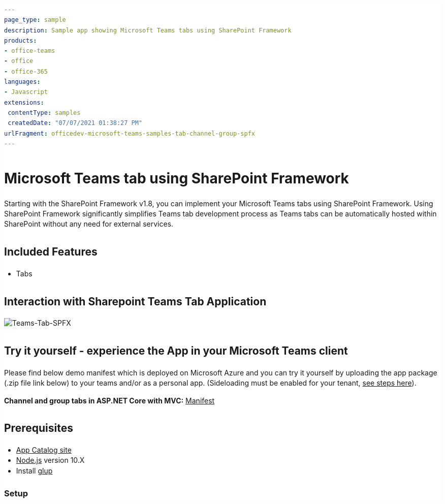 ```yaml
---
page_type: sample
description: Sample app showing Microsoft Teams tabs using SharePoint Framework
products:
- office-teams
- office
- office-365
languages:
- Javascript
extensions:
 contentType: samples
 createdDate: "07/07/2021 01:38:27 PM"
urlFragment: officedev-microsoft-teams-samples-tab-channel-group-spfx
---
```


# Microsoft Teams tab using SharePoint Framework

Starting with the SharePoint Framework v1.8, you can implement your Microsoft Teams tabs using SharePoint Framework. Using SharePoint Framework significantly simplifies Teams tab development process as Teams tabs can be automatically hosted within SharePoint without any need for external services.

## Included Features
* Tabs

## Interaction with Sharepoint Teams Tab Application
![Teams-Tab-SPFX](images/teams-tab-spfx.gif)

## Try it yourself - experience the App in your Microsoft Teams client
Please find below demo manifest which is deployed on Microsoft Azure and you can try it yourself by uploading the app package (.zip file link below) to your teams and/or as a personal app. (Sideloading must be enabled for your tenant, [see steps here](https://docs.microsoft.com/microsoftteams/platform/concepts/build-and-test/prepare-your-o365-tenant#enable-custom-teams-apps-and-turn-on-custom-app-uploading)).

**Channel and group tabs in ASP.NET Core with MVC:** [Manifest](/samples/tab-channel-group/mvc-csharp/demo-manifest/tab-channel-group.zip)

## Prerequisites
- [App Catalog site](https://docs.microsoft.com/sharepoint/dev/spfx/set-up-your-developer-tenant#create-app-catalog-site)
- [Node.js](https://nodejs.org/en/download/releases/) version 10.X
- Install [glup](https://docs.microsoft.com/sharepoint/dev/spfx/set-up-your-development-environment#install-gulp)

### Setup 
